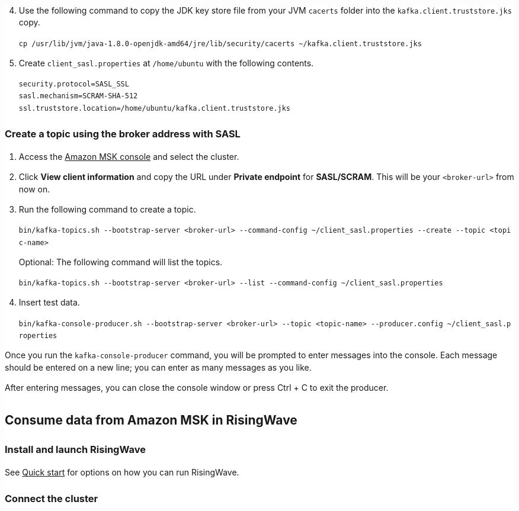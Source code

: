 4. Use the following command to copy the JDK key store file from your JVM `cacerts` folder into the `kafka.client.truststore.jks` copy.

    ```terminal
    cp /usr/lib/jvm/java-1.8.0-openjdk-amd64/jre/lib/security/cacerts ~/kafka.client.truststore.jks
    ```

5. Create `client_sasl.properties` at `/home/ubuntu` with the following contents.

    ```
    security.protocol=SASL_SSL
    sasl.mechanism=SCRAM-SHA-512
    ssl.truststore.location=/home/ubuntu/kafka.client.truststore.jks
    ```

### Create a topic using the broker address with SASL

1. Access the [Amazon MSK console](https://console.aws.amazon.com/msk/) and select the cluster.

2. Click **View client information** and copy the URL under **Private endpoint** for **SASL/SCRAM**. This will be your `<broker-url>` from now on.

3. Run the following command to create a topic.

    ```terminal
    bin/kafka-topics.sh --bootstrap-server <broker-url> --command-config ~/client_sasl.properties --create --topic <topic-name>
    ```

   Optional: The following command will list the topics.

    ```terminal
    bin/kafka-topics.sh --bootstrap-server <broker-url> --list --command-config ~/client_sasl.properties
    ```

4. Insert test data.

    ```terminal
    bin/kafka-console-producer.sh --bootstrap-server <broker-url> --topic <topic-name> --producer.config ~/client_sasl.properties
    ```

Once you run the `kafka-console-producer` command, you will be prompted to enter messages into the console. Each message should be entered on a new line; you can enter as many messages as you like.

After entering messages, you can close the console window or press Ctrl + C to exit the producer.

## Consume data from Amazon MSK in RisingWave

### Install and launch RisingWave

See [Quick start](get-started.md) for options on how you can run RisingWave.

### Connect the cluster
